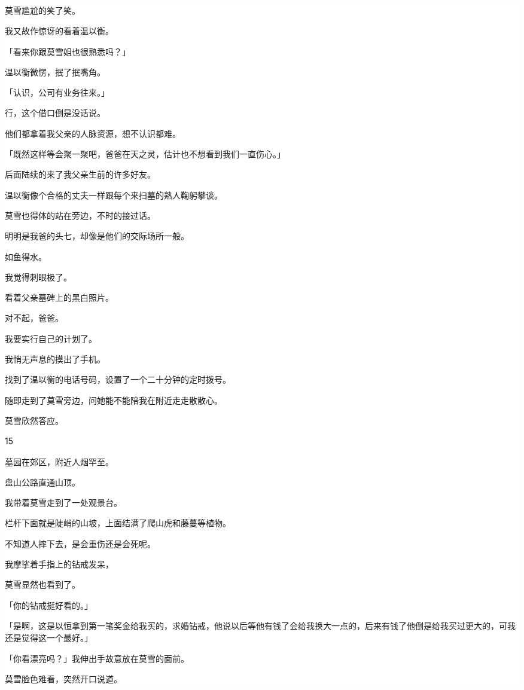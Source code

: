 莫雪尴尬的笑了笑。

我又故作惊讶的看着温以衡。

「看来你跟莫雪姐也很熟悉吗？」

温以衡微愣，抿了抿嘴角。

「认识，公司有业务往来。」

行，这个借口倒是没话说。

他们都拿着我父亲的人脉资源，想不认识都难。

「既然这样等会聚一聚吧，爸爸在天之灵，估计也不想看到我们一直伤心。」

后面陆续的来了我父亲生前的许多好友。

温以衡像个合格的丈夫一样跟每个来扫墓的熟人鞠躬攀谈。

莫雪也得体的站在旁边，不时的接过话。

明明是我爸的头七，却像是他们的交际场所一般。

如鱼得水。

我觉得刺眼极了。

看着父亲墓碑上的黑白照片。

对不起，爸爸。

我要实行自己的计划了。

我悄无声息的摸出了手机。

找到了温以衡的电话号码，设置了一个二十分钟的定时拨号。

随即走到了莫雪旁边，问她能不能陪我在附近走走散散心。

莫雪欣然答应。

15

墓园在郊区，附近人烟罕至。

盘山公路直通山顶。

我带着莫雪走到了一处观景台。

栏杆下面就是陡峭的山坡，上面结满了爬山虎和藤蔓等植物。

不知道人摔下去，是会重伤还是会死呢。

我摩挲着手指上的钻戒发呆，

莫雪显然也看到了。

「你的钻戒挺好看的。」

「是啊，这是以恒拿到第一笔奖金给我买的，求婚钻戒，他说以后等他有钱了会给我换大一点的，后来有钱了他倒是给我买过更大的，可我还是觉得这一个最好。」

「你看漂亮吗？」我伸出手故意放在莫雪的面前。

莫雪脸色难看，突然开口说道。
